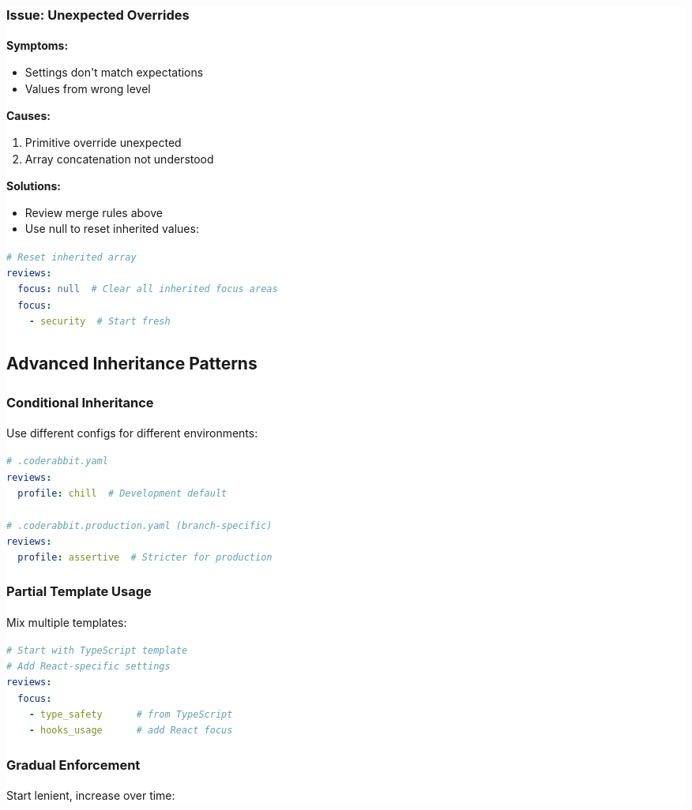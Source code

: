 ### Issue: Unexpected Overrides

**Symptoms:**
- Settings don't match expectations
- Values from wrong level

**Causes:**
1. Primitive override unexpected
2. Array concatenation not understood

**Solutions:**
- Review merge rules above
- Use null to reset inherited values:

```yaml
# Reset inherited array
reviews:
  focus: null  # Clear all inherited focus areas
  focus:
    - security  # Start fresh
```

## Advanced Inheritance Patterns

### Conditional Inheritance

Use different configs for different environments:

```yaml
# .coderabbit.yaml
reviews:
  profile: chill  # Development default

# .coderabbit.production.yaml (branch-specific)
reviews:
  profile: assertive  # Stricter for production
```

### Partial Template Usage

Mix multiple templates:

```yaml
# Start with TypeScript template
# Add React-specific settings
reviews:
  focus:
    - type_safety      # from TypeScript
    - hooks_usage      # add React focus
```

### Gradual Enforcement

Start lenient, increase over time:
